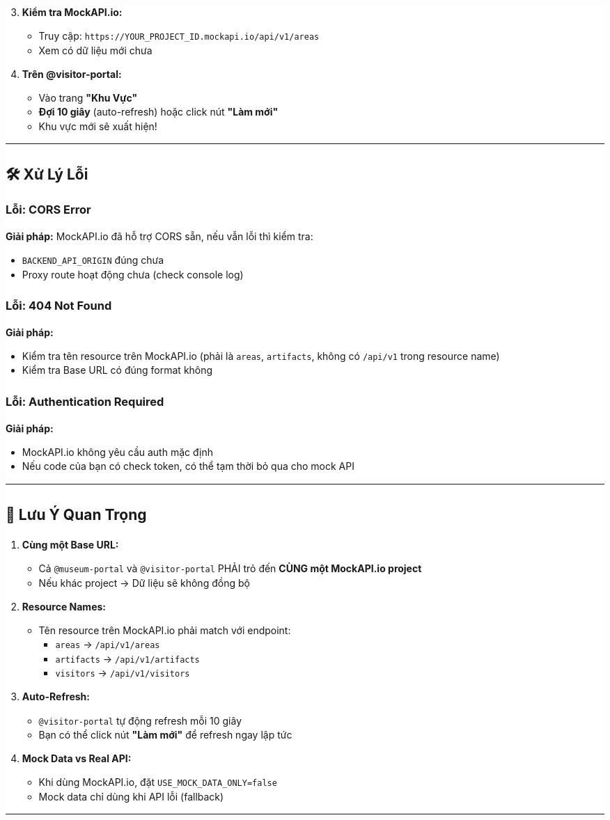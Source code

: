 3. **Kiểm tra MockAPI.io:**
   - Truy cập: `https://YOUR_PROJECT_ID.mockapi.io/api/v1/areas`
   - Xem có dữ liệu mới chưa

4. **Trên @visitor-portal:**
   - Vào trang **"Khu Vực"**
   - **Đợi 10 giây** (auto-refresh) hoặc click nút **"Làm mới"**
   - Khu vực mới sẽ xuất hiện!

---

## 🛠️ Xử Lý Lỗi

### Lỗi: CORS Error

**Giải pháp:** MockAPI.io đã hỗ trợ CORS sẵn, nếu vẫn lỗi thì kiểm tra:

- `BACKEND_API_ORIGIN` đúng chưa
- Proxy route hoạt động chưa (check console log)

### Lỗi: 404 Not Found

**Giải pháp:**

- Kiểm tra tên resource trên MockAPI.io (phải là `areas`, `artifacts`, không có `/api/v1` trong resource name)
- Kiểm tra Base URL có đúng format không

### Lỗi: Authentication Required

**Giải pháp:**

- MockAPI.io không yêu cầu auth mặc định
- Nếu code của bạn có check token, có thể tạm thời bỏ qua cho mock API

---

## 📝 Lưu Ý Quan Trọng

1. **Cùng một Base URL:**
   - Cả `@museum-portal` và `@visitor-portal` PHẢI trỏ đến **CÙNG một MockAPI.io project**
   - Nếu khác project → Dữ liệu sẽ không đồng bộ

2. **Resource Names:**
   - Tên resource trên MockAPI.io phải match với endpoint:
     - `areas` → `/api/v1/areas`
     - `artifacts` → `/api/v1/artifacts`
     - `visitors` → `/api/v1/visitors`

3. **Auto-Refresh:**
   - `@visitor-portal` tự động refresh mỗi 10 giây
   - Bạn có thể click nút **"Làm mới"** để refresh ngay lập tức

4. **Mock Data vs Real API:**
   - Khi dùng MockAPI.io, đặt `USE_MOCK_DATA_ONLY=false`
   - Mock data chỉ dùng khi API lỗi (fallback)

---